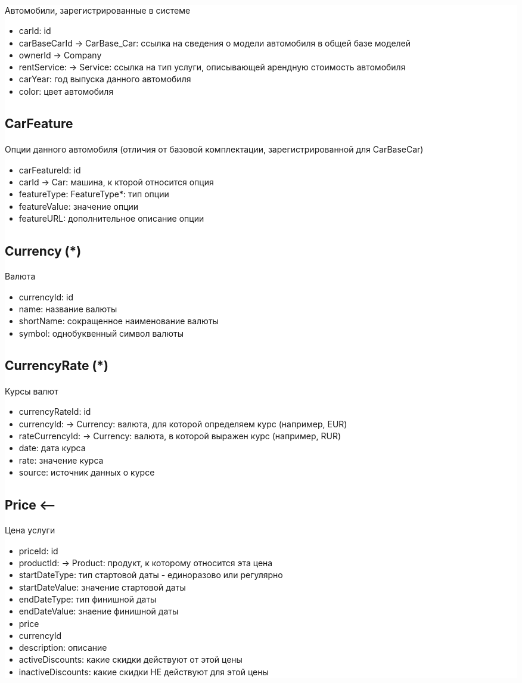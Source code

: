Автомобили, зарегистрированные в системе

* carId: id
* carBaseCarId -> CarBase_Car: ссылка на сведения о модели автомобиля в общей базе моделей
* ownerId -> Company
* rentService: -> Service: ссылка на тип услуги, описывающей арендную стоимость автомобиля
* carYear: год выпуска данного автомобиля 
* color: цвет автомобиля

## CarFeature

Опции данного автомобиля (отличия от базовой комплектации, зарегистрированной для CarBaseCar)

* carFeatureId: id
* carId -> Car: машина, к кторой относится опция
* featureType: FeatureType*: тип опции
* featureValue: значение опции
* featureURL: дополнительное описание опции

## Currency (*)

Валюта

* currencyId: id
* name: название валюты
* shortName: сокращенное наименование валюты
* symbol: однобуквенный символ валюты

## CurrencyRate (*)

Курсы валют

* currencyRateId: id
* currencyId: -> Currency: валюта, для которой определяем курс (например, EUR)
* rateCurrencyId: -> Currency: валюта, в которой выражен курс (например, RUR)
* date: дата курса
* rate: значение курса
* source: источник данных о курсе

## Price <--

Цена услуги

* priceId: id
* productId: -> Product: продукт, к которому относится эта цена
* startDateType: тип стартовой даты - единоразово или регулярно
* startDateValue: значение стартовой даты
* endDateType: тип финишной даты
* endDateValue: знаение финишной даты
* price
* currencyId
* description: описание
* activeDiscounts: какие скидки действуют от этой цены
* inactiveDiscounts: какие скидки НЕ действуют для этой цены
